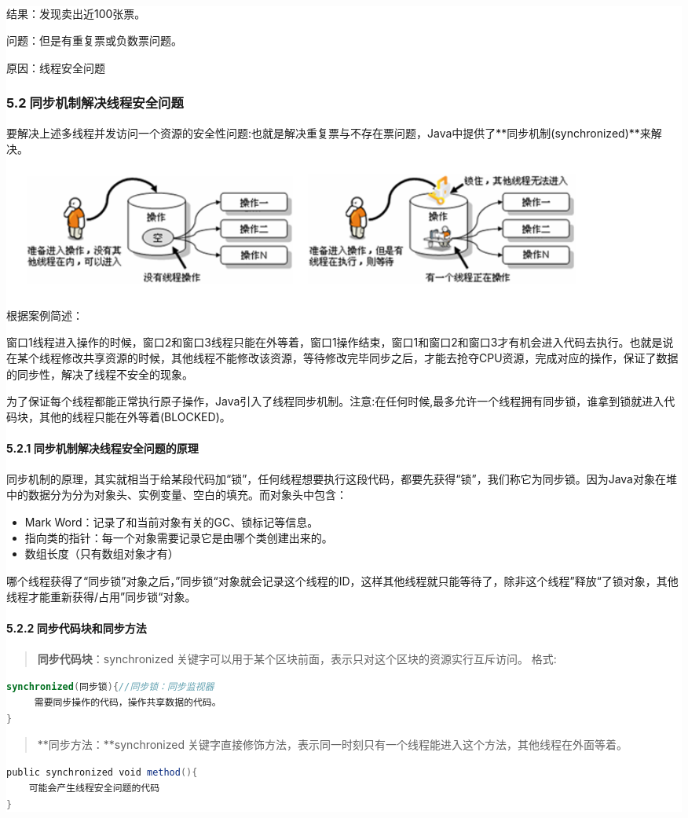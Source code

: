 结果：发现卖出近100张票。

问题：但是有重复票或负数票问题。

原因：线程安全问题

### 5.2 同步机制解决线程安全问题

要解决上述多线程并发访问一个资源的安全性问题:也就是解决重复票与不存在票问题，Java中提供了**同步机制(synchronized)**来解决。

![1563372934332](images/1563372934332.png)

根据案例简述：

窗口1线程进入操作的时候，窗口2和窗口3线程只能在外等着，窗口1操作结束，窗口1和窗口2和窗口3才有机会进入代码去执行。也就是说在某个线程修改共享资源的时候，其他线程不能修改该资源，等待修改完毕同步之后，才能去抢夺CPU资源，完成对应的操作，保证了数据的同步性，解决了线程不安全的现象。

为了保证每个线程都能正常执行原子操作，Java引入了线程同步机制。注意:在任何时候,最多允许一个线程拥有同步锁，谁拿到锁就进入代码块，其他的线程只能在外等着(BLOCKED)。

#### 5.2.1 同步机制解决线程安全问题的原理

同步机制的原理，其实就相当于给某段代码加“锁”，任何线程想要执行这段代码，都要先获得“锁”，我们称它为同步锁。因为Java对象在堆中的数据分为分为对象头、实例变量、空白的填充。而对象头中包含：

- Mark Word：记录了和当前对象有关的GC、锁标记等信息。
- 指向类的指针：每一个对象需要记录它是由哪个类创建出来的。
- 数组长度（只有数组对象才有）

哪个线程获得了“同步锁”对象之后，”同步锁“对象就会记录这个线程的ID，这样其他线程就只能等待了，除非这个线程”释放“了锁对象，其他线程才能重新获得/占用”同步锁“对象。

#### 5.2.2 同步代码块和同步方法

>  **同步代码块**：synchronized 关键字可以用于某个区块前面，表示只对这个区块的资源实行互斥访问。
> 格式:

```java
synchronized(同步锁){//同步锁：同步监视器
     需要同步操作的代码，操作共享数据的代码。
}
```



>  **同步方法：**synchronized 关键字直接修饰方法，表示同一时刻只有一个线程能进入这个方法，其他线程在外面等着。

```java
public synchronized void method(){
    可能会产生线程安全问题的代码
}
```

